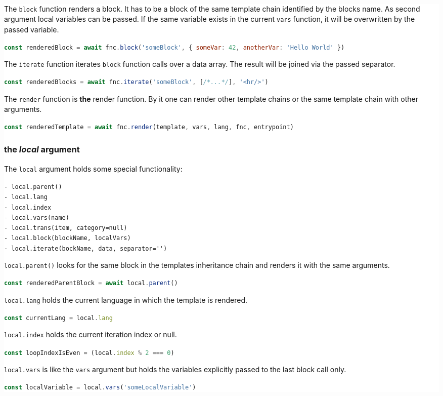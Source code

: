 The `block` function renders a block. It has to be a block of the same template
chain identified by the blocks name. As second argument local variables can be 
passed. If the same variable exists in the current `vars` function, it will be
overwritten by the passed variable.

```js
const renderedBlock = await fnc.block('someBlock', { someVar: 42, anotherVar: 'Hello World' })
```

The `iterate` function iterates `block` function calls over a data array. The 
result will be joined via the passed separator.

```js
const renderedBlocks = await fnc.iterate('someBlock', [/*...*/], '<hr/>')
```

The `render` function is **the** render function. By it one can render other 
template chains or the same template chain with other arguments.

```js
const renderedTemplate = await fnc.render(template, vars, lang, fnc, entrypoint)
```

### the ***local*** argument

The `local` argument holds some special functionality:

```
- local.parent()
- local.lang
- local.index
- local.vars(name)
- local.trans(item, category=null)
- local.block(blockName, localVars)
- local.iterate(bockName, data, separator='')
```

`local.parent()` looks for the same block in the templates inheritance chain and
renders it with the same arguments.

```js
const renderedParentBlock = await local.parent()
```

`local.lang` holds the current language in which the template is rendered.

```js
const currentLang = local.lang
```

`local.index` holds the current iteration index or null.

```js
const loopIndexIsEven = (local.index % 2 === 0)
```

`local.vars` is like the `vars` argument but holds the variables explicitly 
passed to the last block call only.

```js
const localVariable = local.vars('someLocalVariable')
```
